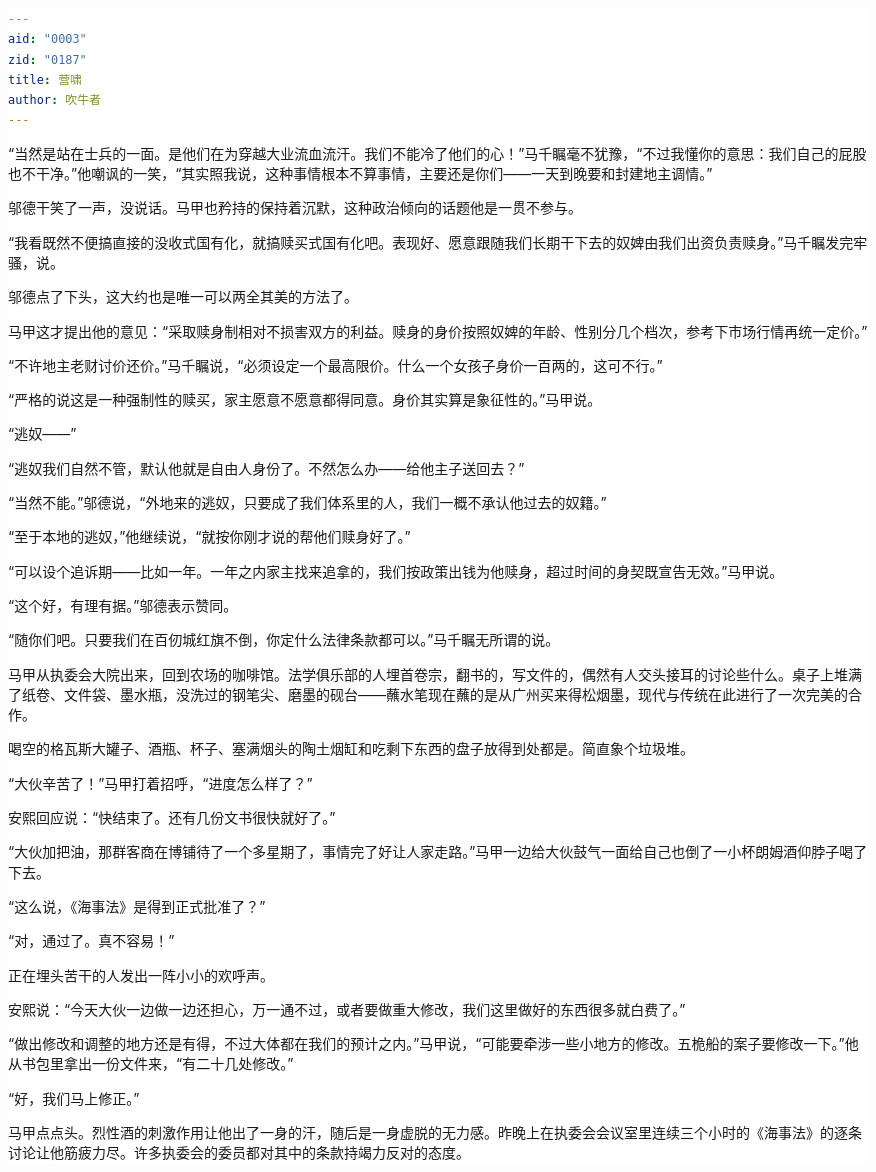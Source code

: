 ```yaml
---
aid: "0003"
zid: "0187"
title: 营啸
author: 吹牛者
---
```


“当然是站在士兵的一面。是他们在为穿越大业流血流汗。我们不能冷了他们的心！”马千瞩毫不犹豫，“不过我懂你的意思：我们自己的屁股也不干净。”他嘲讽的一笑，“其实照我说，这种事情根本不算事情，主要还是你们——一天到晚要和封建地主调情。”

邬德干笑了一声，没说话。马甲也矜持的保持着沉默，这种政治倾向的话题他是一贯不参与。

“我看既然不便搞直接的没收式国有化，就搞赎买式国有化吧。表现好、愿意跟随我们长期干下去的奴婢由我们出资负责赎身。”马千瞩发完牢骚，说。

邬德点了下头，这大约也是唯一可以两全其美的方法了。

马甲这才提出他的意见：“采取赎身制相对不损害双方的利益。赎身的身价按照奴婢的年龄、性别分几个档次，参考下市场行情再统一定价。”

“不许地主老财讨价还价。”马千瞩说，“必须设定一个最高限价。什么一个女孩子身价一百两的，这可不行。”

“严格的说这是一种强制性的赎买，家主愿意不愿意都得同意。身价其实算是象征性的。”马甲说。

“逃奴——”

“逃奴我们自然不管，默认他就是自由人身份了。不然怎么办——给他主子送回去？”

“当然不能。”邬德说，“外地来的逃奴，只要成了我们体系里的人，我们一概不承认他过去的奴籍。”

“至于本地的逃奴，”他继续说，“就按你刚才说的帮他们赎身好了。”

“可以设个追诉期——比如一年。一年之内家主找来追拿的，我们按政策出钱为他赎身，超过时间的身契既宣告无效。”马甲说。

“这个好，有理有据。”邬德表示赞同。

“随你们吧。只要我们在百仞城红旗不倒，你定什么法律条款都可以。”马千瞩无所谓的说。

马甲从执委会大院出来，回到农场的咖啡馆。法学俱乐部的人埋首卷宗，翻书的，写文件的，偶然有人交头接耳的讨论些什么。桌子上堆满了纸卷、文件袋、墨水瓶，没洗过的钢笔尖、磨墨的砚台——蘸水笔现在蘸的是从广州买来得松烟墨，现代与传统在此进行了一次完美的合作。

喝空的格瓦斯大罐子、酒瓶、杯子、塞满烟头的陶土烟缸和吃剩下东西的盘子放得到处都是。简直象个垃圾堆。

“大伙辛苦了！”马甲打着招呼，“进度怎么样了？”

安熙回应说：“快结束了。还有几份文书很快就好了。”

“大伙加把油，那群客商在博铺待了一个多星期了，事情完了好让人家走路。”马甲一边给大伙鼓气一面给自己也倒了一小杯朗姆酒仰脖子喝了下去。

“这么说，《海事法》是得到正式批准了？”

“对，通过了。真不容易！”

正在埋头苦干的人发出一阵小小的欢呼声。

安熙说：“今天大伙一边做一边还担心，万一通不过，或者要做重大修改，我们这里做好的东西很多就白费了。”

“做出修改和调整的地方还是有得，不过大体都在我们的预计之内。”马甲说，“可能要牵涉一些小地方的修改。五桅船的案子要修改一下。”他从书包里拿出一份文件来，“有二十几处修改。”

“好，我们马上修正。”

马甲点点头。烈性酒的刺激作用让他出了一身的汗，随后是一身虚脱的无力感。昨晚上在执委会会议室里连续三个小时的《海事法》的逐条讨论让他筋疲力尽。许多执委会的委员都对其中的条款持竭力反对的态度。

